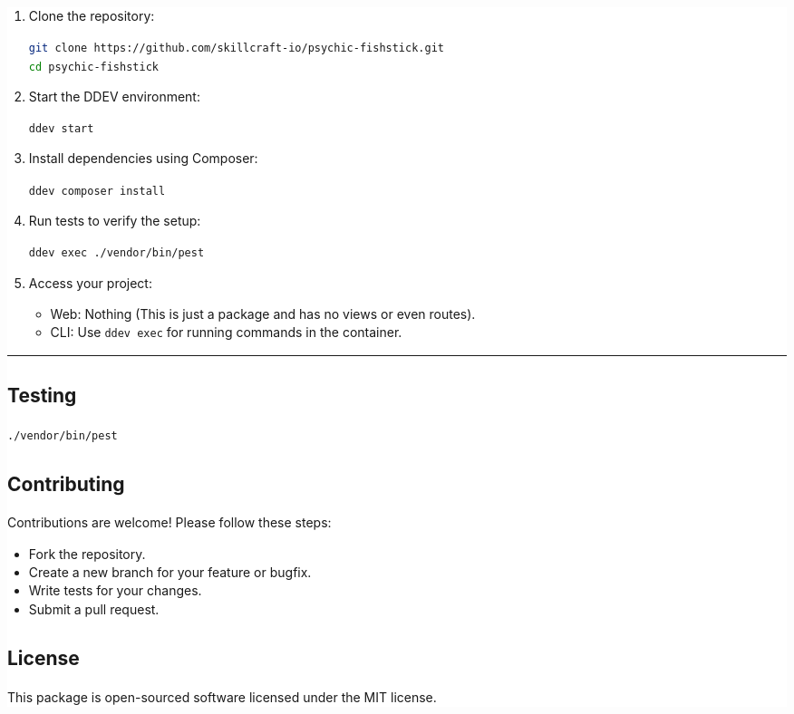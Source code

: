 1. Clone the repository:
   ```bash
   git clone https://github.com/skillcraft-io/psychic-fishstick.git
   cd psychic-fishstick
   ```

2. Start the DDEV environment:
   ```bash
   ddev start
   ```

3. Install dependencies using Composer:
   ```bash
   ddev composer install
   ```

4. Run tests to verify the setup:
   ```bash
   ddev exec ./vendor/bin/pest
   ```

5. Access your project:
    - Web: Nothing (This is just a package and has no views or even routes).
    - CLI: Use `ddev exec` for running commands in the container.

---

## Testing

```bash
./vendor/bin/pest
```

## Contributing

Contributions are welcome! Please follow these steps:

- Fork the repository.
- Create a new branch for your feature or bugfix.
- Write tests for your changes.
- Submit a pull request.

## License

This package is open-sourced software licensed under the MIT license.
